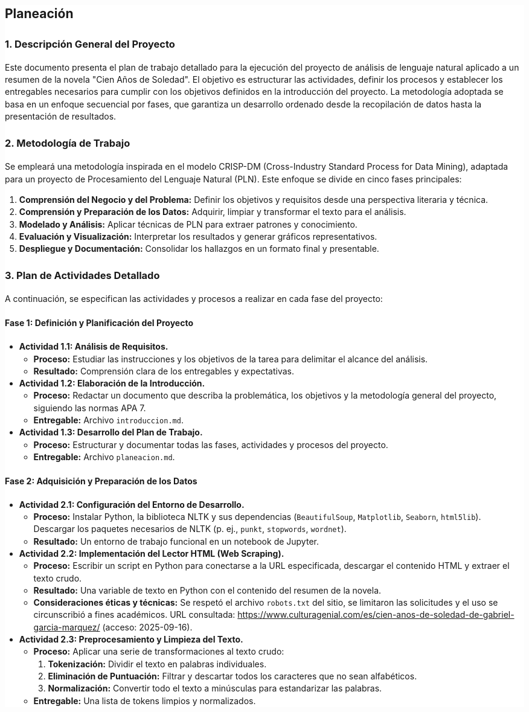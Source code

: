 
## Planeación

### 1. Descripción General del Proyecto

Este documento presenta el plan de trabajo detallado para la ejecución del proyecto de análisis de lenguaje natural aplicado a un resumen de la novela "Cien Años de Soledad". El objetivo es estructurar las actividades, definir los procesos y establecer los entregables necesarios para cumplir con los objetivos definidos en la introducción del proyecto. La metodología adoptada se basa en un enfoque secuencial por fases, que garantiza un desarrollo ordenado desde la recopilación de datos hasta la presentación de resultados.

### 2. Metodología de Trabajo

Se empleará una metodología inspirada en el modelo CRISP-DM (Cross-Industry Standard Process for Data Mining), adaptada para un proyecto de Procesamiento del Lenguaje Natural (PLN). Este enfoque se divide en cinco fases principales:

1.  **Comprensión del Negocio y del Problema:** Definir los objetivos y requisitos desde una perspectiva literaria y técnica.
2.  **Comprensión y Preparación de los Datos:** Adquirir, limpiar y transformar el texto para el análisis.
3.  **Modelado y Análisis:** Aplicar técnicas de PLN para extraer patrones y conocimiento.
4.  **Evaluación y Visualización:** Interpretar los resultados y generar gráficos representativos.
5.  **Despliegue y Documentación:** Consolidar los hallazgos en un formato final y presentable.

### 3. Plan de Actividades Detallado

A continuación, se especifican las actividades y procesos a realizar en cada fase del proyecto:

#### **Fase 1: Definición y Planificación del Proyecto**

*   **Actividad 1.1: Análisis de Requisitos.**
    *   **Proceso:** Estudiar las instrucciones y los objetivos de la tarea para delimitar el alcance del análisis.
    *   **Resultado:** Comprensión clara de los entregables y expectativas.
*   **Actividad 1.2: Elaboración de la Introducción.**
    *   **Proceso:** Redactar un documento que describa la problemática, los objetivos y la metodología general del proyecto, siguiendo las normas APA 7.
    *   **Entregable:** Archivo `introduccion.md`.
*   **Actividad 1.3: Desarrollo del Plan de Trabajo.**
    *   **Proceso:** Estructurar y documentar todas las fases, actividades y procesos del proyecto.
    *   **Entregable:** Archivo `planeacion.md`.

#### **Fase 2: Adquisición y Preparación de los Datos**

*   **Actividad 2.1: Configuración del Entorno de Desarrollo.**
    *   **Proceso:** Instalar Python, la biblioteca NLTK y sus dependencias (`BeautifulSoup`, `Matplotlib`, `Seaborn`, `html5lib`). Descargar los paquetes necesarios de NLTK (p. ej., `punkt`, `stopwords`, `wordnet`).
    *   **Resultado:** Un entorno de trabajo funcional en un notebook de Jupyter.
*   **Actividad 2.2: Implementación del Lector HTML (Web Scraping).**
    *   **Proceso:** Escribir un script en Python para conectarse a la URL especificada, descargar el contenido HTML y extraer el texto crudo.
    *   **Resultado:** Una variable de texto en Python con el contenido del resumen de la novela.
    *   **Consideraciones éticas y técnicas:** Se respetó el archivo `robots.txt` del sitio, se limitaron las solicitudes y el uso se circunscribió a fines académicos. URL consultada: https://www.culturagenial.com/es/cien-anos-de-soledad-de-gabriel-garcia-marquez/ (acceso: 2025-09-16).
*   **Actividad 2.3: Preprocesamiento y Limpieza del Texto.**
    *   **Proceso:** Aplicar una serie de transformaciones al texto crudo:
        1.  **Tokenización:** Dividir el texto en palabras individuales.
        2.  **Eliminación de Puntuación:** Filtrar y descartar todos los caracteres que no sean alfabéticos.
        3.  **Normalización:** Convertir todo el texto a minúsculas para estandarizar las palabras.
    *   **Entregable:** Una lista de tokens limpios y normalizados.
